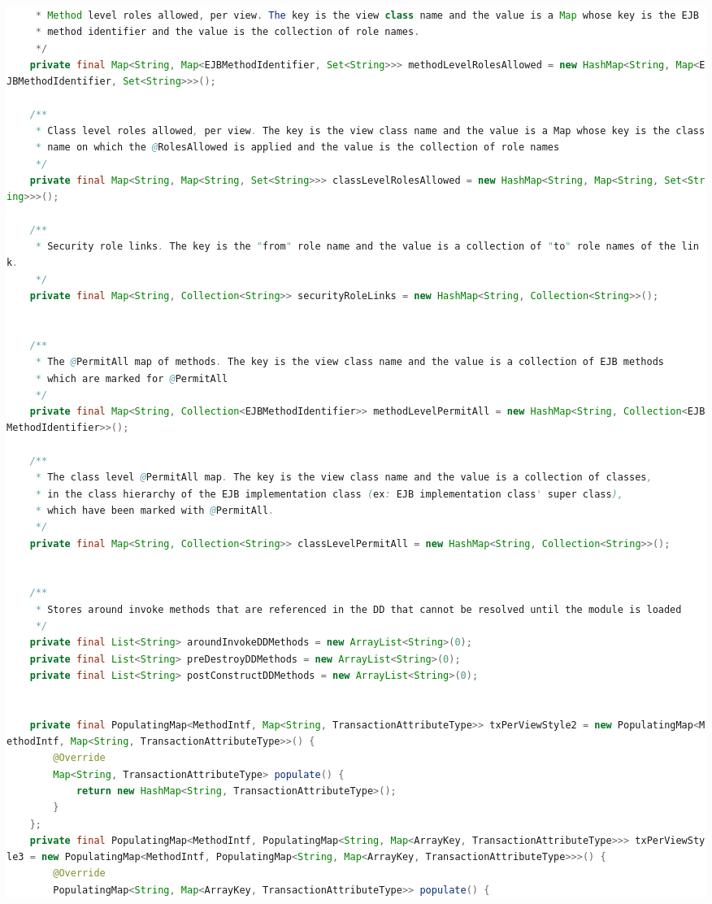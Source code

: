 ```java
     * Method level roles allowed, per view. The key is the view class name and the value is a Map whose key is the EJB
     * method identifier and the value is the collection of role names.
     */
    private final Map<String, Map<EJBMethodIdentifier, Set<String>>> methodLevelRolesAllowed = new HashMap<String, Map<EJBMethodIdentifier, Set<String>>>();

    /**
     * Class level roles allowed, per view. The key is the view class name and the value is a Map whose key is the class
     * name on which the @RolesAllowed is applied and the value is the collection of role names
     */
    private final Map<String, Map<String, Set<String>>> classLevelRolesAllowed = new HashMap<String, Map<String, Set<String>>>();

    /**
     * Security role links. The key is the "from" role name and the value is a collection of "to" role names of the link.
     */
    private final Map<String, Collection<String>> securityRoleLinks = new HashMap<String, Collection<String>>();


    /**
     * The @PermitAll map of methods. The key is the view class name and the value is a collection of EJB methods
     * which are marked for @PermitAll
     */
    private final Map<String, Collection<EJBMethodIdentifier>> methodLevelPermitAll = new HashMap<String, Collection<EJBMethodIdentifier>>();

    /**
     * The class level @PermitAll map. The key is the view class name and the value is a collection of classes,
     * in the class hierarchy of the EJB implementation class (ex: EJB implementation class' super class),
     * which have been marked with @PermitAll.
     */
    private final Map<String, Collection<String>> classLevelPermitAll = new HashMap<String, Collection<String>>();


    /**
     * Stores around invoke methods that are referenced in the DD that cannot be resolved until the module is loaded
     */
    private final List<String> aroundInvokeDDMethods = new ArrayList<String>(0);
    private final List<String> preDestroyDDMethods = new ArrayList<String>(0);
    private final List<String> postConstructDDMethods = new ArrayList<String>(0);


    private final PopulatingMap<MethodIntf, Map<String, TransactionAttributeType>> txPerViewStyle2 = new PopulatingMap<MethodIntf, Map<String, TransactionAttributeType>>() {
        @Override
        Map<String, TransactionAttributeType> populate() {
            return new HashMap<String, TransactionAttributeType>();
        }
    };
    private final PopulatingMap<MethodIntf, PopulatingMap<String, Map<ArrayKey, TransactionAttributeType>>> txPerViewStyle3 = new PopulatingMap<MethodIntf, PopulatingMap<String, Map<ArrayKey, TransactionAttributeType>>>() {
        @Override
        PopulatingMap<String, Map<ArrayKey, TransactionAttributeType>> populate() {
```